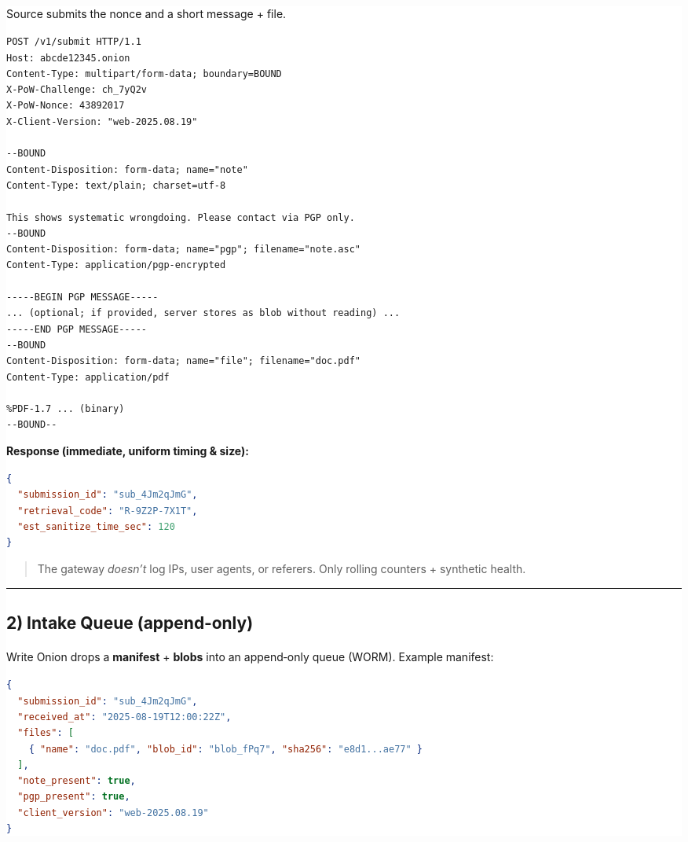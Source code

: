 Source submits the nonce and a short message + file.

```http
POST /v1/submit HTTP/1.1
Host: abcde12345.onion
Content-Type: multipart/form-data; boundary=BOUND
X-PoW-Challenge: ch_7yQ2v
X-PoW-Nonce: 43892017
X-Client-Version: "web-2025.08.19"

--BOUND
Content-Disposition: form-data; name="note"
Content-Type: text/plain; charset=utf-8

This shows systematic wrongdoing. Please contact via PGP only.
--BOUND
Content-Disposition: form-data; name="pgp"; filename="note.asc"
Content-Type: application/pgp-encrypted

-----BEGIN PGP MESSAGE-----
... (optional; if provided, server stores as blob without reading) ...
-----END PGP MESSAGE-----
--BOUND
Content-Disposition: form-data; name="file"; filename="doc.pdf"
Content-Type: application/pdf

%PDF-1.7 ... (binary)
--BOUND--
```

**Response (immediate, uniform timing & size):**

```json
{
  "submission_id": "sub_4Jm2qJmG",
  "retrieval_code": "R-9Z2P-7X1T",
  "est_sanitize_time_sec": 120
}
```

> The gateway _doesn’t_ log IPs, user agents, or referers. Only rolling counters + synthetic health.

---

## 2) Intake Queue (append‑only)

Write Onion drops a **manifest** + **blobs** into an append‑only queue (WORM). Example manifest:

```json
{
  "submission_id": "sub_4Jm2qJmG",
  "received_at": "2025-08-19T12:00:22Z",
  "files": [
    { "name": "doc.pdf", "blob_id": "blob_fPq7", "sha256": "e8d1...ae77" }
  ],
  "note_present": true,
  "pgp_present": true,
  "client_version": "web-2025.08.19"
}
```
